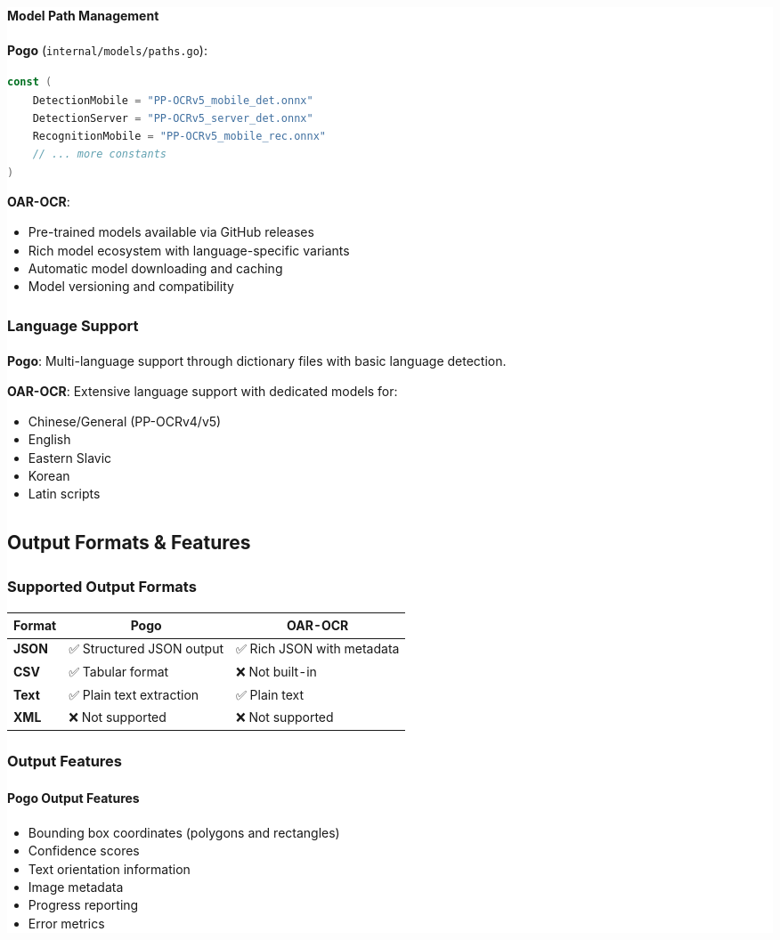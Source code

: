#### Model Path Management

**Pogo** (`internal/models/paths.go`):

```go
const (
    DetectionMobile = "PP-OCRv5_mobile_det.onnx"
    DetectionServer = "PP-OCRv5_server_det.onnx"
    RecognitionMobile = "PP-OCRv5_mobile_rec.onnx"
    // ... more constants
)
```

**OAR-OCR**:

- Pre-trained models available via GitHub releases
- Rich model ecosystem with language-specific variants
- Automatic model downloading and caching
- Model versioning and compatibility

### Language Support

**Pogo**: Multi-language support through dictionary files with basic language detection.

**OAR-OCR**: Extensive language support with dedicated models for:

- Chinese/General (PP-OCRv4/v5)
- English
- Eastern Slavic
- Korean
- Latin scripts

## Output Formats & Features

### Supported Output Formats

| Format   | Pogo                      | OAR-OCR                    |
| -------- | ------------------------- | -------------------------- |
| **JSON** | ✅ Structured JSON output | ✅ Rich JSON with metadata |
| **CSV**  | ✅ Tabular format         | ❌ Not built-in            |
| **Text** | ✅ Plain text extraction  | ✅ Plain text              |
| **XML**  | ❌ Not supported          | ❌ Not supported           |

### Output Features

#### Pogo Output Features

- Bounding box coordinates (polygons and rectangles)
- Confidence scores
- Text orientation information
- Image metadata
- Progress reporting
- Error metrics
